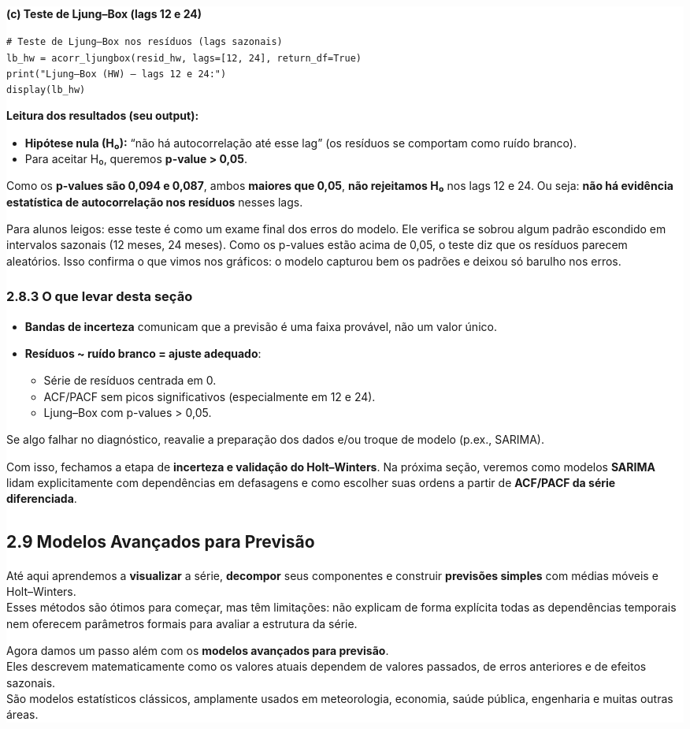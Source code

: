 

**(c) Teste de Ljung–Box (lags 12 e 24)**

```{code-cell} python
# Teste de Ljung–Box nos resíduos (lags sazonais)
lb_hw = acorr_ljungbox(resid_hw, lags=[12, 24], return_df=True)
print("Ljung–Box (HW) — lags 12 e 24:")
display(lb_hw)
```

**Leitura dos resultados (seu output):**

* **Hipótese nula (H₀):** “não há autocorrelação até esse lag” (os resíduos se comportam como ruído branco).
* Para aceitar H₀, queremos **p-value > 0,05**.

Como os **p-values são 0,094 e 0,087**, ambos **maiores que 0,05**, **não rejeitamos H₀** nos lags 12 e 24.
Ou seja: **não há evidência estatística de autocorrelação nos resíduos** nesses lags.

Para alunos leigos: esse teste é como um exame final dos erros do modelo. Ele verifica se sobrou algum padrão escondido em intervalos sazonais (12 meses, 24 meses). Como os p-values estão acima de 0,05, o teste diz que os resíduos parecem aleatórios. Isso confirma o que vimos nos gráficos: o modelo capturou bem os padrões e deixou só barulho nos erros.



### **2.8.3 O que levar desta seção**

* **Bandas de incerteza** comunicam que a previsão é uma faixa provável, não um valor único.
* **Resíduos ~ ruído branco = ajuste adequado**:

  * Série de resíduos centrada em 0.
  * ACF/PACF sem picos significativos (especialmente em 12 e 24).
  * Ljung–Box com p-values > 0,05.

Se algo falhar no diagnóstico, reavalie a preparação dos dados e/ou troque de modelo (p.ex., SARIMA).

Com isso, fechamos a etapa de **incerteza e validação do Holt–Winters**.
Na próxima seção, veremos como modelos **SARIMA** lidam explicitamente com dependências em defasagens e como escolher suas ordens a partir de **ACF/PACF da série diferenciada**.







## **2.9 Modelos Avançados para Previsão**

Até aqui aprendemos a **visualizar** a série, **decompor** seus componentes e construir **previsões simples** com médias móveis e Holt–Winters.  
Esses métodos são ótimos para começar, mas têm limitações: não explicam de forma explícita todas as dependências temporais nem oferecem parâmetros formais para avaliar a estrutura da série.

Agora damos um passo além com os **modelos avançados para previsão**.  
Eles descrevem matematicamente como os valores atuais dependem de valores passados, de erros anteriores e de efeitos sazonais.  
São modelos estatísticos clássicos, amplamente usados em meteorologia, economia, saúde pública, engenharia e muitas outras áreas.
